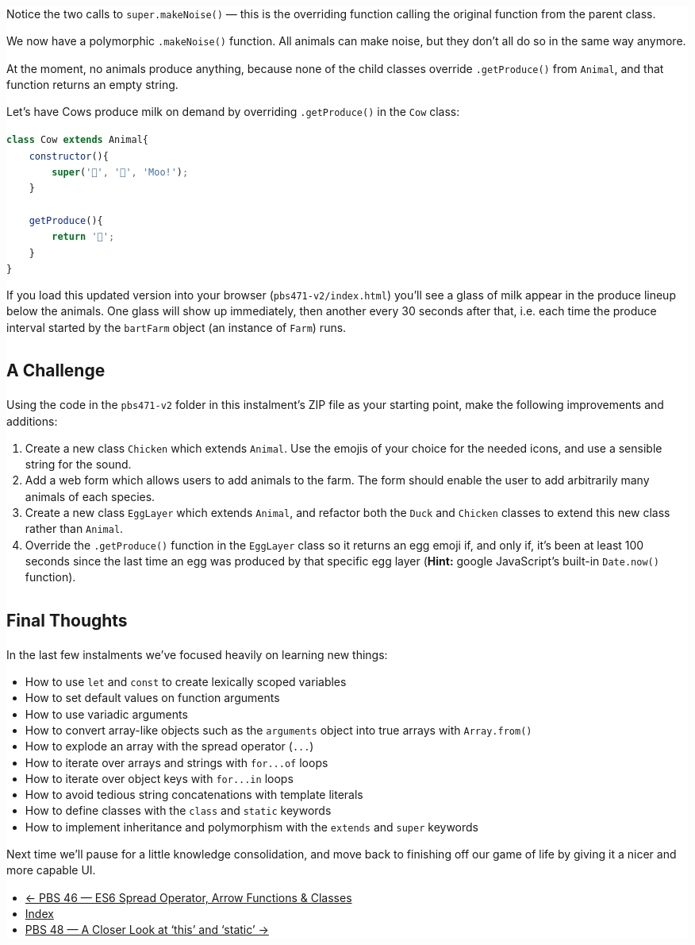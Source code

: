 Notice the two calls to `super.makeNoise()` — this is the overriding function calling the original function from the parent class.

We now have a polymorphic `.makeNoise()` function. All animals can make noise, but they don’t all do so in the same way anymore.

At the moment, no animals produce anything, because none of the child classes override `.getProduce()` from `Animal`, and that function returns an empty string.

Let’s have Cows produce milk on demand by overriding `.getProduce()` in the `Cow` class:

```javascript
class Cow extends Animal{
    constructor(){
        super('🐄', '🌾', 'Moo!');
    }

    getProduce(){
        return '🥛';
    }
}
```

If you load this updated version into your browser (`pbs471-v2/index.html`) you’ll see a glass of milk appear in the produce lineup below the animals. One glass will show up immediately, then another every 30 seconds after that, i.e. each time the produce interval started by the `bartFarm` object (an instance of `Farm`) runs.

## A Challenge

Using the code in the `pbs471-v2` folder in this instalment’s ZIP file as your starting point, make the following improvements and additions:

1.  Create a new class `Chicken` which extends `Animal`. Use the emojis of your choice for the needed icons, and use a sensible string for the sound.
2.  Add a web form which allows users to add animals to the farm. The form should enable the user to add arbitrarily many animals of each species.
3.  Create a new class `EggLayer` which extends `Animal`, and refactor both the `Duck` and `Chicken` classes to extend this new class rather than `Animal`.
4.  Override the `.getProduce()` function in the `EggLayer` class so it returns an egg emoji if, and only if, it’s been at least 100 seconds since the last time an egg was produced by that specific egg layer (**Hint:** google JavaScript’s built-in `Date.now()` function).

## Final Thoughts

In the last few instalments we’ve focused heavily on learning new things:

*   How to use `let` and `const` to create lexically scoped variables
*   How to set default values on function arguments
*   How to use variadic arguments
*   How to convert array-like objects such as the `arguments` object into true arrays with `Array.from()`
*   How to explode an array with the spread operator (`...`)
*   How to iterate over arrays and strings with `for...of` loops
*   How to iterate over object keys with `for...in` loops
*   How to avoid tedious string concatenations with template literals
*   How to define classes with the `class` and `static` keywords
*   How to implement inheritance and polymorphism with the `extends` and `super` keywords

Next time we’ll pause for a little knowledge consolidation, and move back to finishing off our game of life by giving it a nicer and more capable UI.

 - [← PBS 46 — ES6 Spread Operator, Arrow Functions & Classes](pbs46)
 - [Index](index)
 - [PBS 48 — A Closer Look at ‘this’ and ‘static’ →](pbs48)